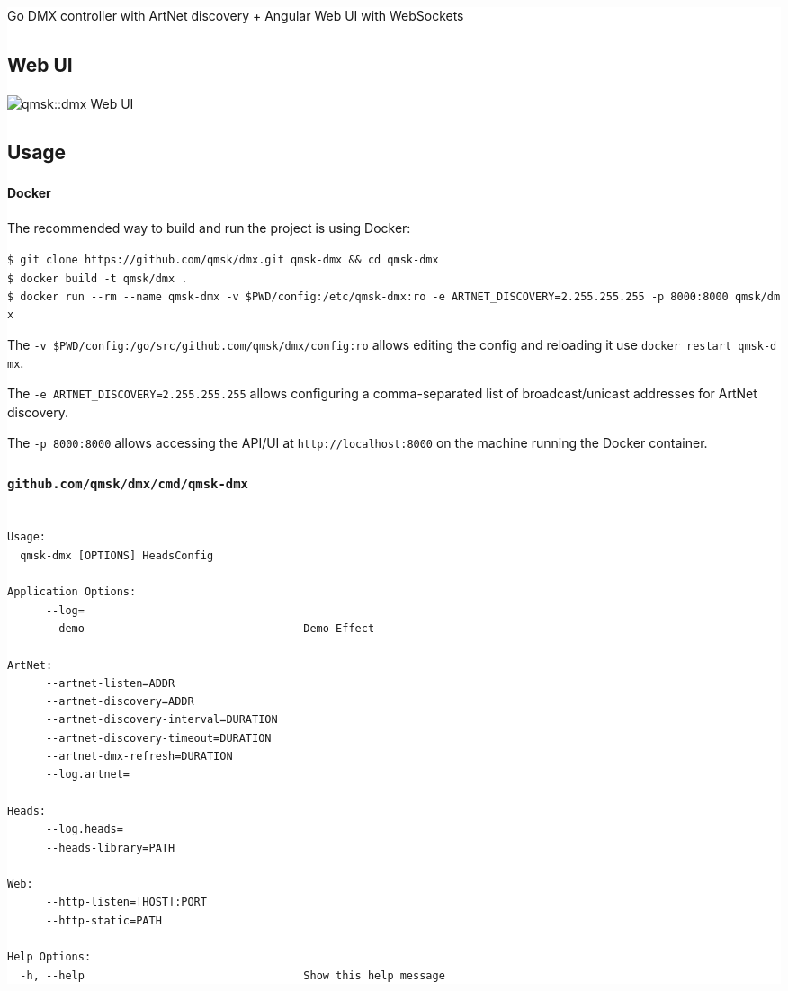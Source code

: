  Go DMX controller with ArtNet discovery + Angular Web UI with WebSockets

## Web UI

![qmsk::dmx Web UI](https://raw.githubusercontent.com/qmsk/dmx/master/docs/web-main.png)

## Usage

#### Docker
The recommended way to build and run the project is using Docker:

    $ git clone https://github.com/qmsk/dmx.git qmsk-dmx && cd qmsk-dmx
    $ docker build -t qmsk/dmx .
    $ docker run --rm --name qmsk-dmx -v $PWD/config:/etc/qmsk-dmx:ro -e ARTNET_DISCOVERY=2.255.255.255 -p 8000:8000 qmsk/dmx

The `-v $PWD/config:/go/src/github.com/qmsk/dmx/config:ro` allows editing the config and reloading it use `docker restart qmsk-dmx`.

The `-e ARTNET_DISCOVERY=2.255.255.255` allows configuring a comma-separated list of broadcast/unicast addresses for ArtNet discovery.

The `-p 8000:8000` allows accessing the API/UI at `http://localhost:8000` on the machine running the Docker container.

### `github.com/qmsk/dmx/cmd/qmsk-dmx`

```

Usage:
  qmsk-dmx [OPTIONS] HeadsConfig

Application Options:
      --log=
      --demo                                  Demo Effect

ArtNet:
      --artnet-listen=ADDR
      --artnet-discovery=ADDR
      --artnet-discovery-interval=DURATION
      --artnet-discovery-timeout=DURATION
      --artnet-dmx-refresh=DURATION
      --log.artnet=

Heads:
      --log.heads=
      --heads-library=PATH

Web:
      --http-listen=[HOST]:PORT
      --http-static=PATH

Help Options:
  -h, --help                                  Show this help message
```
